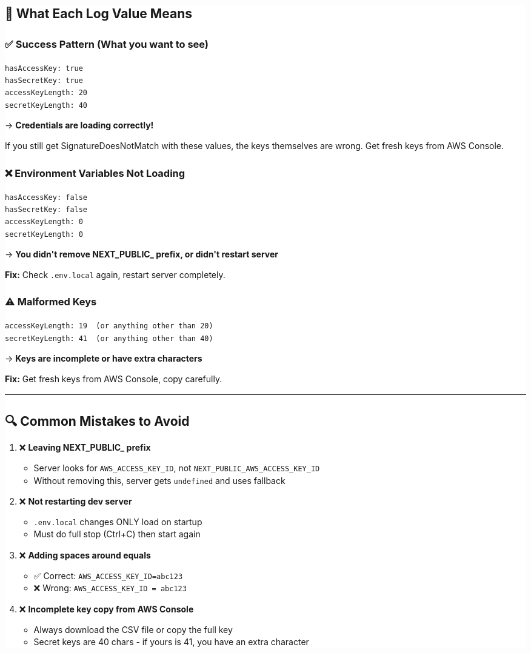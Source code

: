 
## 🎯 What Each Log Value Means

### ✅ Success Pattern (What you want to see)
```
hasAccessKey: true
hasSecretKey: true
accessKeyLength: 20
secretKeyLength: 40
```
→ **Credentials are loading correctly!**

If you still get SignatureDoesNotMatch with these values, the keys themselves are wrong. Get fresh keys from AWS Console.

### ❌ Environment Variables Not Loading
```
hasAccessKey: false
hasSecretKey: false
accessKeyLength: 0
secretKeyLength: 0
```
→ **You didn't remove NEXT_PUBLIC_ prefix, or didn't restart server**

**Fix:** Check `.env.local` again, restart server completely.

### ⚠️ Malformed Keys
```
accessKeyLength: 19  (or anything other than 20)
secretKeyLength: 41  (or anything other than 40)
```
→ **Keys are incomplete or have extra characters**

**Fix:** Get fresh keys from AWS Console, copy carefully.

---

## 🔍 Common Mistakes to Avoid

1. ❌ **Leaving NEXT_PUBLIC_ prefix**
   - Server looks for `AWS_ACCESS_KEY_ID`, not `NEXT_PUBLIC_AWS_ACCESS_KEY_ID`
   - Without removing this, server gets `undefined` and uses fallback

2. ❌ **Not restarting dev server**
   - `.env.local` changes ONLY load on startup
   - Must do full stop (Ctrl+C) then start again

3. ❌ **Adding spaces around equals**
   - ✅ Correct: `AWS_ACCESS_KEY_ID=abc123`
   - ❌ Wrong: `AWS_ACCESS_KEY_ID = abc123`

4. ❌ **Incomplete key copy from AWS Console**
   - Always download the CSV file or copy the full key
   - Secret keys are 40 chars - if yours is 41, you have an extra character
